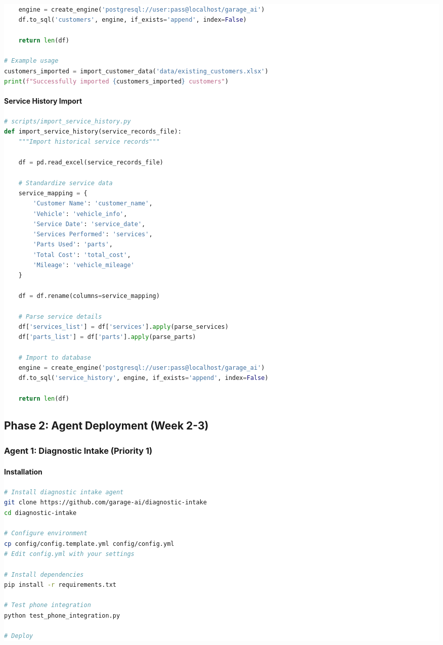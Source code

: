 ```python
    engine = create_engine('postgresql://user:pass@localhost/garage_ai')
    df.to_sql('customers', engine, if_exists='append', index=False)

    return len(df)

# Example usage
customers_imported = import_customer_data('data/existing_customers.xlsx')
print(f"Successfully imported {customers_imported} customers")
```

#### **Service History Import**
```python
# scripts/import_service_history.py
def import_service_history(service_records_file):
    """Import historical service records"""

    df = pd.read_excel(service_records_file)

    # Standardize service data
    service_mapping = {
        'Customer Name': 'customer_name',
        'Vehicle': 'vehicle_info',
        'Service Date': 'service_date',
        'Services Performed': 'services',
        'Parts Used': 'parts',
        'Total Cost': 'total_cost',
        'Mileage': 'vehicle_mileage'
    }

    df = df.rename(columns=service_mapping)

    # Parse service details
    df['services_list'] = df['services'].apply(parse_services)
    df['parts_list'] = df['parts'].apply(parse_parts)

    # Import to database
    engine = create_engine('postgresql://user:pass@localhost/garage_ai')
    df.to_sql('service_history', engine, if_exists='append', index=False)

    return len(df)
```

## Phase 2: Agent Deployment (Week 2-3)

### **Agent 1: Diagnostic Intake (Priority 1)**

#### **Installation**
```bash
# Install diagnostic intake agent
git clone https://github.com/garage-ai/diagnostic-intake
cd diagnostic-intake

# Configure environment
cp config/config.template.yml config/config.yml
# Edit config.yml with your settings

# Install dependencies
pip install -r requirements.txt

# Test phone integration
python test_phone_integration.py

# Deploy
```